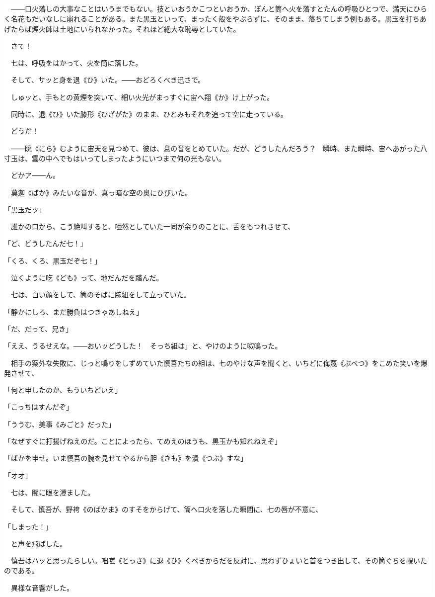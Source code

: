 　――口火落しの大事なことはいうまでもない。技といおうかこつといおうか、ぽんと筒へ火を落すとたんの呼吸ひとつで、満天にひらく名花もだいなしに崩れることがある。また黒玉といって、まったく殻をやぶらずに、そのまま、落ちてしまう例もある。黒玉を打ちあげたらば煙火師は土地にいられなかった。それほど絶大な恥辱としていた。

　さて！

　七は、呼吸をはかって、火を筒に落した。

　そして、サッと身を退《ひ》いた。――おどろくべき迅さで。

　しゅッと、手もとの黄煙を突いて、細い火光がまっすぐに宙へ翔《か》け上がった。

　同時に、退《ひ》いた膝形《ひざがた》のまま、ひとみもそれを追って空に走っている。

　どうだ！

　――睨《にら》むように宙天を見つめて、彼は、息の音をとめていた。だが、どうしたんだろう？　瞬時、また瞬時、宙へあがった八寸玉は、雲の中へでもはいってしまったようにいつまで何の光もない。

　どかア――ん。

　莫迦《ばか》みたいな音が、真っ暗な空の奥にひびいた。

「黒玉だッ」

　誰かの口から、こう絶叫すると、唖然としていた一同が余りのことに、舌をもつれさせて、

「ど、どうしたんだ七！」

「くろ、くろ、黒玉だぞ七！」

　泣くように吃《ども》って、地だんだを踏んだ。

　七は、白い顔をして、筒のそばに腕組をして立っていた。

「静かにしろ、まだ勝負はつきゃあしねえ」

「だ、だって、兄き」

「ええ、うるせえな。――おいッどうした！　そっち組は」と、やけのように呶鳴った。

　相手の案外な失敗に、じっと鳴りをしずめていた慎吾たちの組は、七のやけな声を聞くと、いちどに侮蔑《ぶべつ》をこめた笑いを爆発させて、

「何と申したのか、もういちどいえ」

「こっちはすんだぞ」

「ううむ、美事《みごと》だった」

「なぜすぐに打揚げねえのだ。ことによったら、てめえのほうも、黒玉かも知れねえぞ」

「ばかを申せ。いま慎吾の腕を見せてやるから胆《きも》を潰《つぶ》すな」

「オオ」

　七は、闇に眼を澄ました。

　そして、慎吾が、野袴《のばかま》のすそをからげて、筒へ口火を落した瞬間に、七の唇が不意に、

「しまった！」

　と声を飛ばした。

　慎吾はハッと思ったらしい。咄嗟《とっさ》に退《ひ》くべきからだを反対に、思わずひょいと首をつき出して、その筒ぐちを覗いたのである。

　異様な音響がした。
